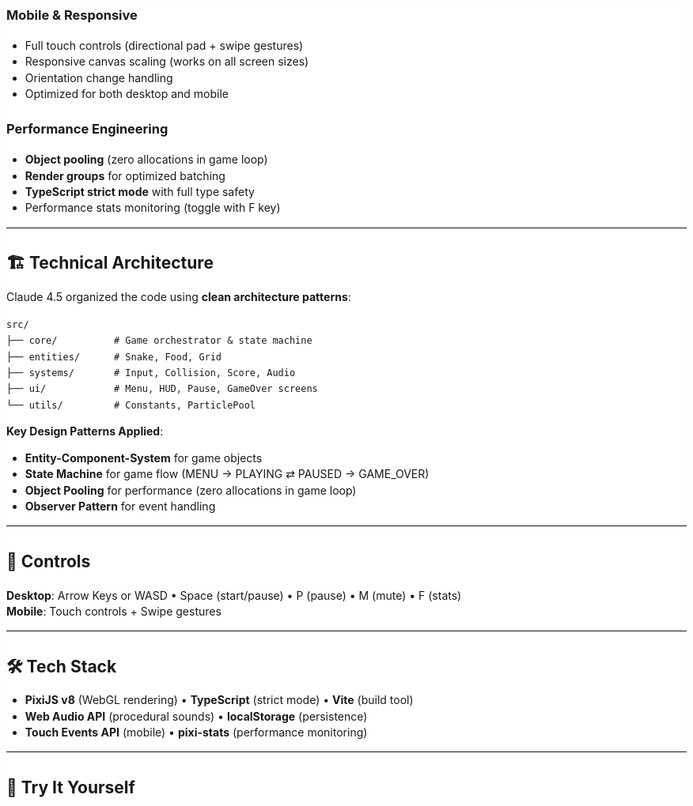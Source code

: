 ### Mobile & Responsive

- Full touch controls (directional pad + swipe gestures)
- Responsive canvas scaling (works on all screen sizes)
- Orientation change handling
- Optimized for both desktop and mobile

### Performance Engineering

- **Object pooling** (zero allocations in game loop)
- **Render groups** for optimized batching
- **TypeScript strict mode** with full type safety
- Performance stats monitoring (toggle with F key)

---

## 🏗️ Technical Architecture

Claude 4.5 organized the code using **clean architecture patterns**:

```
src/
├── core/          # Game orchestrator & state machine
├── entities/      # Snake, Food, Grid
├── systems/       # Input, Collision, Score, Audio
├── ui/            # Menu, HUD, Pause, GameOver screens
└── utils/         # Constants, ParticlePool
```

**Key Design Patterns Applied**:

- **Entity-Component-System** for game objects
- **State Machine** for game flow (MENU → PLAYING ⇄ PAUSED → GAME_OVER)
- **Object Pooling** for performance (zero allocations in game loop)
- **Observer Pattern** for event handling

---

## 🎹 Controls

**Desktop**: Arrow Keys or WASD • Space (start/pause) • P (pause) • M (mute) • F (stats)  
**Mobile**: Touch controls + Swipe gestures

---

## 🛠️ Tech Stack

- **PixiJS v8** (WebGL rendering) • **TypeScript** (strict mode) • **Vite** (build tool)
- **Web Audio API** (procedural sounds) • **localStorage** (persistence)
- **Touch Events API** (mobile) • **pixi-stats** (performance monitoring)

---

## 🚀 Try It Yourself
